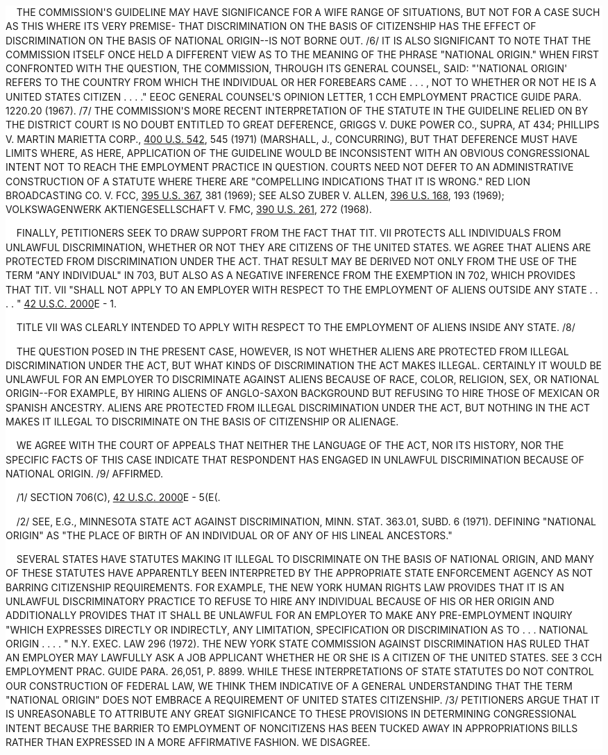     THE COMMISSION'S GUIDELINE MAY HAVE SIGNIFICANCE FOR A WIFE RANGE OF SITUATIONS, BUT NOT FOR A CASE SUCH AS THIS WHERE ITS VERY PREMISE- THAT DISCRIMINATION ON THE BASIS OF CITIZENSHIP HAS THE EFFECT OF DISCRIMINATION ON THE BASIS OF NATIONAL ORIGIN--IS NOT BORNE OUT.  /6/ IT IS ALSO SIGNIFICANT TO NOTE THAT THE COMMISSION ITSELF ONCE HELD A DIFFERENT VIEW AS TO THE MEANING OF THE PHRASE "NATIONAL ORIGIN."  WHEN FIRST CONFRONTED WITH THE QUESTION, THE COMMISSION, THROUGH ITS GENERAL COUNSEL, SAID:  "'NATIONAL ORIGIN' REFERS TO THE COUNTRY FROM WHICH THE INDIVIDUAL OR HER FOREBEARS CAME . . . , NOT TO WHETHER OR NOT HE IS A UNITED STATES CITIZEN . . . ."  EEOC GENERAL COUNSEL'S OPINION LETTER, 1 CCH EMPLOYMENT PRACTICE GUIDE PARA. 1220.20 (1967).  /7/  THE COMMISSION'S MORE RECENT INTERPRETATION OF THE STATUTE IN THE GUIDELINE RELIED ON BY THE DISTRICT COURT IS NO DOUBT ENTITLED TO GREAT DEFERENCE, GRIGGS V. DUKE POWER CO., SUPRA, AT 434; PHILLIPS V. MARTIN MARIETTA CORP., [400 U.S. 542][/us/courts/scotus/usReporter/400/542], 545 (1971) (MARSHALL, J., CONCURRING), BUT THAT DEFERENCE MUST HAVE LIMITS WHERE, AS HERE, APPLICATION OF THE GUIDELINE WOULD BE INCONSISTENT WITH AN OBVIOUS CONGRESSIONAL INTENT NOT TO REACH THE EMPLOYMENT PRACTICE IN QUESTION.  COURTS NEED NOT DEFER TO AN ADMINISTRATIVE CONSTRUCTION OF A STATUTE WHERE THERE ARE "COMPELLING INDICATIONS THAT IT IS WRONG."  RED LION BROADCASTING CO. V. FCC, [395 U.S. 367][/us/courts/scotus/usReporter/395/367], 381 (1969); SEE ALSO ZUBER V. ALLEN, [396 U.S. 168][/us/courts/scotus/usReporter/396/168], 193 (1969); VOLKSWAGENWERK AKTIENGESELLSCHAFT V. FMC, [390 U.S. 261][/us/courts/scotus/usReporter/390/261], 272 (1968).

    FINALLY, PETITIONERS SEEK TO DRAW SUPPORT FROM THE FACT THAT TIT. VII PROTECTS ALL INDIVIDUALS FROM UNLAWFUL DISCRIMINATION, WHETHER OR NOT THEY ARE CITIZENS OF THE UNITED STATES.  WE AGREE THAT ALIENS ARE PROTECTED FROM DISCRIMINATION UNDER THE ACT.  THAT RESULT MAY BE DERIVED NOT ONLY FROM THE USE OF THE TERM "ANY INDIVIDUAL" IN 703, BUT ALSO AS A NEGATIVE INFERENCE FROM THE EXEMPTION IN 702, WHICH PROVIDES THAT TIT. VII "SHALL NOT APPLY TO AN EMPLOYER WITH RESPECT TO THE EMPLOYMENT OF ALIENS OUTSIDE ANY STATE . . . . "  [42 U.S.C. 2000][/us/usc/t42/s2000]E - 1.

    TITLE VII WAS CLEARLY INTENDED TO APPLY WITH RESPECT TO THE EMPLOYMENT OF ALIENS INSIDE ANY STATE.  /8/

    THE QUESTION POSED IN THE PRESENT CASE, HOWEVER, IS NOT WHETHER ALIENS ARE PROTECTED FROM ILLEGAL DISCRIMINATION UNDER THE ACT, BUT WHAT KINDS OF DISCRIMINATION THE ACT MAKES ILLEGAL.  CERTAINLY IT WOULD BE UNLAWFUL FOR AN EMPLOYER TO DISCRIMINATE AGAINST ALIENS BECAUSE OF RACE, COLOR, RELIGION, SEX, OR NATIONAL ORIGIN--FOR EXAMPLE, BY HIRING ALIENS OF ANGLO-SAXON BACKGROUND BUT REFUSING TO HIRE THOSE OF MEXICAN OR SPANISH ANCESTRY.  ALIENS ARE PROTECTED FROM ILLEGAL DISCRIMINATION UNDER THE ACT, BUT NOTHING IN THE ACT MAKES IT ILLEGAL TO DISCRIMINATE ON THE BASIS OF CITIZENSHIP OR ALIENAGE.

    WE AGREE WITH THE COURT OF APPEALS THAT NEITHER THE LANGUAGE OF THE ACT, NOR ITS HISTORY, NOR THE SPECIFIC FACTS OF THIS CASE INDICATE THAT RESPONDENT HAS ENGAGED IN UNLAWFUL DISCRIMINATION BECAUSE OF NATIONAL ORIGIN.  /9/ AFFIRMED.

    /1/  SECTION 706(C), [42 U.S.C. 2000][/us/usc/t42/s2000]E - 5(E(.

    /2/  SEE, E.G., MINNESOTA STATE ACT AGAINST DISCRIMINATION, MINN. STAT. 363.01, SUBD. 6 (1971).  DEFINING "NATIONAL ORIGIN"  AS "THE PLACE OF BIRTH OF AN INDIVIDUAL OR OF ANY OF HIS LINEAL ANCESTORS."

    SEVERAL STATES HAVE STATUTES MAKING IT ILLEGAL TO DISCRIMINATE ON THE BASIS OF NATIONAL ORIGIN, AND MANY OF THESE STATUTES HAVE APPARENTLY BEEN INTERPRETED BY THE APPROPRIATE STATE ENFORCEMENT AGENCY AS NOT BARRING CITIZENSHIP REQUIREMENTS.  FOR EXAMPLE, THE NEW YORK HUMAN RIGHTS LAW PROVIDES THAT IT IS AN UNLAWFUL DISCRIMINATORY PRACTICE TO REFUSE TO HIRE ANY INDIVIDUAL BECAUSE OF HIS OR HER ORIGIN AND ADDITIONALLY PROVIDES THAT IT SHALL BE UNLAWFUL FOR AN EMPLOYER TO MAKE ANY PRE-EMPLOYMENT INQUIRY "WHICH EXPRESSES DIRECTLY OR INDIRECTLY, ANY LIMITATION, SPECIFICATION OR DISCRIMINATION AS TO . . . NATIONAL ORIGIN . . . . "  N.Y. EXEC. LAW 296 (1972).  THE NEW YORK STATE COMMISSION AGAINST DISCRIMINATION HAS RULED THAT AN EMPLOYER MAY LAWFULLY ASK A JOB APPLICANT WHETHER HE OR SHE IS A CITIZEN OF THE UNITED STATES.  SEE 3 CCH EMPLOYMENT PRAC.  GUIDE PARA. 26,051, P. 8899.     WHILE THESE INTERPRETATIONS OF STATE STATUTES DO NOT CONTROL OUR CONSTRUCTION OF FEDERAL LAW, WE THINK THEM INDICATIVE OF A GENERAL UNDERSTANDING THAT THE TERM "NATIONAL ORIGIN" DOES NOT EMBRACE A REQUIREMENT OF UNITED STATES CITIZENSHIP.     /3/  PETITIONERS ARGUE THAT IT IS UNREASONABLE TO ATTRIBUTE ANY GREAT SIGNIFICANCE TO THESE PROVISIONS IN DETERMINING CONGRESSIONAL INTENT BECAUSE THE BARRIER TO EMPLOYMENT OF NONCITIZENS HAS BEEN TUCKED AWAY IN APPROPRIATIONS BILLS RATHER THAN EXPRESSED IN A MORE AFFIRMATIVE FASHION.  WE DISAGREE.


[/us/courts/scotus/usReporter/414/86]: https://publicdocs.github.io/go/links?ns=uslm-x&ref=%2Fus%2Fcourts%2Fscotus%2FusReporter%2F414%2F86
[/us/stat/78/255]: https://publicdocs.github.io/go/links?ns=uslm&ref=%2Fus%2Fstat%2F78%2F255
[/us/usc/t42/s2000]: https://publicdocs.github.io/go/links?ns=uslm&ref=%2Fus%2Fusc%2Ft42%2Fs2000
[/us/courts/scotus/usReporter/411/946]: https://publicdocs.github.io/go/links?ns=uslm-x&ref=%2Fus%2Fcourts%2Fscotus%2FusReporter%2F411%2F946
[/us/usc/t5/s3301]: https://publicdocs.github.io/go/links?ns=uslm&ref=%2Fus%2Fusc%2Ft5%2Fs3301
[/us/cfr/5]: https://publicdocs.github.io/go/links?ns=uslm-x&ref=%2Fus%2Fcfr%2F5
[/us/stat/78/254]: https://publicdocs.github.io/go/links?ns=uslm&ref=%2Fus%2Fstat%2F78%2F254
[/us/stat/80/523]: https://publicdocs.github.io/go/links?ns=uslm&ref=%2Fus%2Fstat%2F80%2F523
[/us/usc/t5/s7151]: https://publicdocs.github.io/go/links?ns=uslm&ref=%2Fus%2Fusc%2Ft5%2Fs7151
[/us/stat/86/487]: https://publicdocs.github.io/go/links?ns=uslm&ref=%2Fus%2Fstat%2F86%2F487
[/us/stat/83/336]: https://publicdocs.github.io/go/links?ns=uslm&ref=%2Fus%2Fstat%2F83%2F336
[/us/stat/84/902]: https://publicdocs.github.io/go/links?ns=uslm&ref=%2Fus%2Fstat%2F84%2F902
[/us/courts/scotus/usReporter/157/1]: https://publicdocs.github.io/go/links?ns=uslm-x&ref=%2Fus%2Fcourts%2Fscotus%2FusReporter%2F157%2F1
[/us/courts/scotus/usReporter/263/640]: https://publicdocs.github.io/go/links?ns=uslm-x&ref=%2Fus%2Fcourts%2Fscotus%2FusReporter%2F263%2F640
[/us/courts/scotus/usReporter/392/309]: https://publicdocs.github.io/go/links?ns=uslm-x&ref=%2Fus%2Fcourts%2Fscotus%2FusReporter%2F392%2F309
[/us/courts/scotus/usReporter/401/424]: https://publicdocs.github.io/go/links?ns=uslm-x&ref=%2Fus%2Fcourts%2Fscotus%2FusReporter%2F401%2F424
[/us/courts/scotus/usReporter/400/542]: https://publicdocs.github.io/go/links?ns=uslm-x&ref=%2Fus%2Fcourts%2Fscotus%2FusReporter%2F400%2F542
[/us/courts/scotus/usReporter/395/367]: https://publicdocs.github.io/go/links?ns=uslm-x&ref=%2Fus%2Fcourts%2Fscotus%2FusReporter%2F395%2F367
[/us/courts/scotus/usReporter/396/168]: https://publicdocs.github.io/go/links?ns=uslm-x&ref=%2Fus%2Fcourts%2Fscotus%2FusReporter%2F396%2F168
[/us/courts/scotus/usReporter/390/261]: https://publicdocs.github.io/go/links?ns=uslm-x&ref=%2Fus%2Fcourts%2Fscotus%2FusReporter%2F390%2F261
[/us/usc/t42/s2000]: https://publicdocs.github.io/go/links?ns=uslm&ref=%2Fus%2Fusc%2Ft42%2Fs2000
[/us/usc/t42/s2000]: https://publicdocs.github.io/go/links?ns=uslm&ref=%2Fus%2Fusc%2Ft42%2Fs2000
[/us/stat/85/726]: https://publicdocs.github.io/go/links?ns=uslm&ref=%2Fus%2Fstat%2F85%2F726
[/us/stat/84/823]: https://publicdocs.github.io/go/links?ns=uslm&ref=%2Fus%2Fstat%2F84%2F823
[/us/courts/scotus/usReporter/413/634]: https://publicdocs.github.io/go/links?ns=uslm-x&ref=%2Fus%2Fcourts%2Fscotus%2FusReporter%2F413%2F634
[/us/courts/scotus/usReporter/409/887]: https://publicdocs.github.io/go/links?ns=uslm-x&ref=%2Fus%2Fcourts%2Fscotus%2FusReporter%2F409%2F887
[/us/usc/t8/s1423]: https://publicdocs.github.io/go/links?ns=uslm&ref=%2Fus%2Fusc%2Ft8%2Fs1423
[/us/courts/scotus/usReporter/400/542]: https://publicdocs.github.io/go/links?ns=uslm-x&ref=%2Fus%2Fcourts%2Fscotus%2FusReporter%2F400%2F542
[/us/usc/t42/s1981]: https://publicdocs.github.io/go/links?ns=uslm&ref=%2Fus%2Fusc%2Ft42%2Fs1981
[/us/courts/scotus/usReporter/401/424]: https://publicdocs.github.io/go/links?ns=uslm-x&ref=%2Fus%2Fcourts%2Fscotus%2FusReporter%2F401%2F424
[/us/courts/scotus/usReporter/400/542]: https://publicdocs.github.io/go/links?ns=uslm-x&ref=%2Fus%2Fcourts%2Fscotus%2FusReporter%2F400%2F542
[/us/courts/scotus/usReporter/411/792]: https://publicdocs.github.io/go/links?ns=uslm-x&ref=%2Fus%2Fcourts%2Fscotus%2FusReporter%2F411%2F792
[/us/courts/scotus/usReporter/413/717]: https://publicdocs.github.io/go/links?ns=uslm-x&ref=%2Fus%2Fcourts%2Fscotus%2FusReporter%2F413%2F717
[/us/courts/scotus/usReporter/413/634]: https://publicdocs.github.io/go/links?ns=uslm-x&ref=%2Fus%2Fcourts%2Fscotus%2FusReporter%2F413%2F634